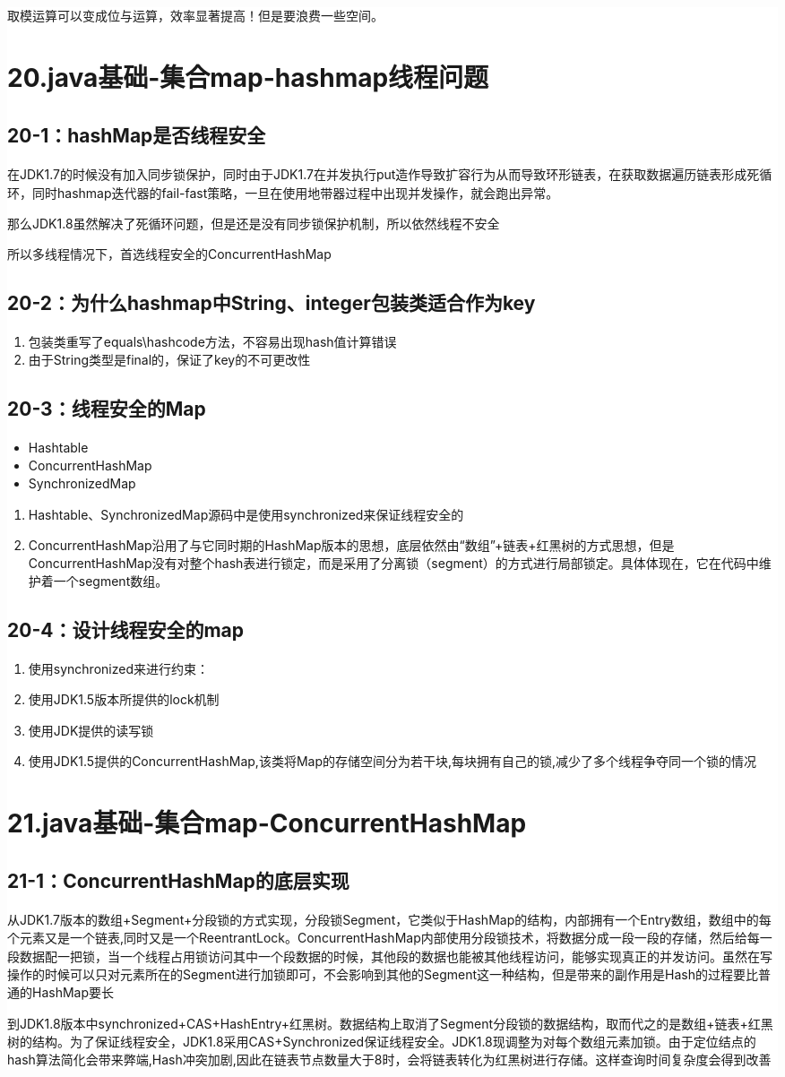 取模运算可以变成位与运算，效率显著提高！但是要浪费一些空间。

# 20.java基础-集合map-hashmap线程问题

## 20-1：hashMap是否线程安全

在JDK1.7的时候没有加入同步锁保护，同时由于JDK1.7在并发执行put造作导致扩容行为从而导致环形链表，在获取数据遍历链表形成死循环，同时hashmap迭代器的fail-fast策略，一旦在使用地带器过程中出现并发操作，就会跑出异常。

那么JDK1.8虽然解决了死循环问题，但是还是没有同步锁保护机制，所以依然线程不安全

所以多线程情况下，首选线程安全的ConcurrentHashMap

## 20-2：为什么hashmap中String、integer包装类适合作为key

1. 包装类重写了equals\hashcode方法，不容易出现hash值计算错误
2. 由于String类型是final的，保证了key的不可更改性

## 20-3：线程安全的Map

* Hashtable
* ConcurrentHashMap
* SynchronizedMap

1. Hashtable、SynchronizedMap源码中是使用synchronized来保证线程安全的
   
2. ConcurrentHashMap沿用了与它同时期的HashMap版本的思想，底层依然由“数组”+链表+红黑树的方式思想，但是ConcurrentHashMap没有对整个hash表进行锁定，而是采用了分离锁（segment）的方式进行局部锁定。具体体现在，它在代码中维护着一个segment数组。
   
## 20-4：设计线程安全的map

1. 使用synchronized来进行约束：

2. 使用JDK1.5版本所提供的lock机制
   
3. 使用JDK提供的读写锁

4. 使用JDK1.5提供的ConcurrentHashMap,该类将Map的存储空间分为若干块,每块拥有自己的锁,减少了多个线程争夺同一个锁的情况


# 21.java基础-集合map-ConcurrentHashMap

## 21-1：ConcurrentHashMap的底层实现

从JDK1.7版本的数组+Segment+分段锁的方式实现，分段锁Segment，它类似于HashMap的结构，内部拥有一个Entry数组，数组中的每个元素又是一个链表,同时又是一个ReentrantLock。ConcurrentHashMap内部使用分段锁技术，将数据分成一段一段的存储，然后给每一段数据配一把锁，当一个线程占用锁访问其中一个段数据的时候，其他段的数据也能被其他线程访问，能够实现真正的并发访问。虽然在写操作的时候可以只对元素所在的Segment进行加锁即可，不会影响到其他的Segment这一种结构，但是带来的副作用是Hash的过程要比普通的HashMap要长

到JDK1.8版本中synchronized+CAS+HashEntry+红黑树。数据结构上取消了Segment分段锁的数据结构，取而代之的是数组+链表+红黑树的结构。为了保证线程安全，JDK1.8采用CAS+Synchronized保证线程安全。JDK1.8现调整为对每个数组元素加锁。由于定位结点的hash算法简化会带来弊端,Hash冲突加剧,因此在链表节点数量大于8时，会将链表转化为红黑树进行存储。这样查询时间复杂度会得到改善
